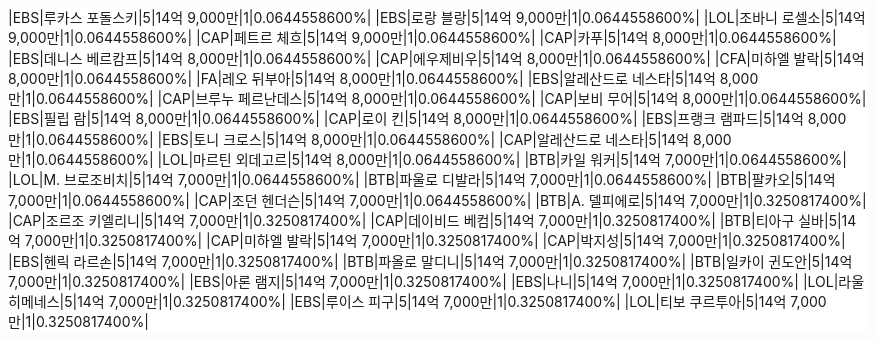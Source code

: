 |EBS|루카스 포돌스키|5|14억 9,000만|1|0.0644558600%|
|EBS|로랑 블랑|5|14억 9,000만|1|0.0644558600%|
|LOL|조바니 로셀소|5|14억 9,000만|1|0.0644558600%|
|CAP|페트르 체흐|5|14억 9,000만|1|0.0644558600%|
|CAP|카푸|5|14억 8,000만|1|0.0644558600%|
|EBS|데니스 베르캄프|5|14억 8,000만|1|0.0644558600%|
|CAP|에우제비우|5|14억 8,000만|1|0.0644558600%|
|CFA|미하엘 발락|5|14억 8,000만|1|0.0644558600%|
|FA|레오 뒤부아|5|14억 8,000만|1|0.0644558600%|
|EBS|알레산드로 네스타|5|14억 8,000만|1|0.0644558600%|
|CAP|브루누 페르난데스|5|14억 8,000만|1|0.0644558600%|
|CAP|보비 무어|5|14억 8,000만|1|0.0644558600%|
|EBS|필립 람|5|14억 8,000만|1|0.0644558600%|
|CAP|로이 킨|5|14억 8,000만|1|0.0644558600%|
|EBS|프랭크 램파드|5|14억 8,000만|1|0.0644558600%|
|EBS|토니 크로스|5|14억 8,000만|1|0.0644558600%|
|CAP|알레산드로 네스타|5|14억 8,000만|1|0.0644558600%|
|LOL|마르틴 외데고르|5|14억 8,000만|1|0.0644558600%|
|BTB|카일 워커|5|14억 7,000만|1|0.0644558600%|
|LOL|M. 브로조비치|5|14억 7,000만|1|0.0644558600%|
|BTB|파울로 디발라|5|14억 7,000만|1|0.0644558600%|
|BTB|팔카오|5|14억 7,000만|1|0.0644558600%|
|CAP|조던 헨더슨|5|14억 7,000만|1|0.0644558600%|
|BTB|A. 델피에로|5|14억 7,000만|1|0.3250817400%|
|CAP|조르조 키엘리니|5|14억 7,000만|1|0.3250817400%|
|CAP|데이비드 베컴|5|14억 7,000만|1|0.3250817400%|
|BTB|티아구 실바|5|14억 7,000만|1|0.3250817400%|
|CAP|미하엘 발락|5|14억 7,000만|1|0.3250817400%|
|CAP|박지성|5|14억 7,000만|1|0.3250817400%|
|EBS|헨릭 라르손|5|14억 7,000만|1|0.3250817400%|
|BTB|파올로 말디니|5|14억 7,000만|1|0.3250817400%|
|BTB|일카이 귄도안|5|14억 7,000만|1|0.3250817400%|
|EBS|아론 램지|5|14억 7,000만|1|0.3250817400%|
|EBS|나니|5|14억 7,000만|1|0.3250817400%|
|LOL|라울 히메네스|5|14억 7,000만|1|0.3250817400%|
|EBS|루이스 피구|5|14억 7,000만|1|0.3250817400%|
|LOL|티보 쿠르투아|5|14억 7,000만|1|0.3250817400%|